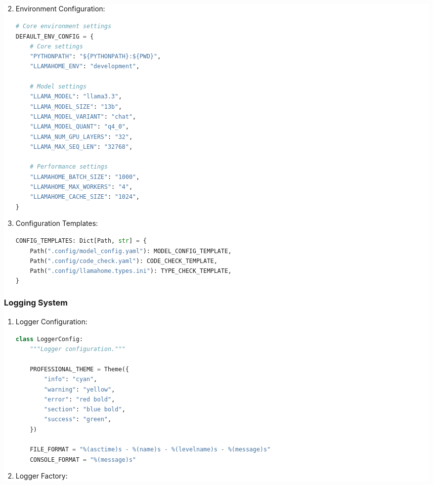2. Environment Configuration:

   ```python
   # Core environment settings
   DEFAULT_ENV_CONFIG = {
       # Core settings
       "PYTHONPATH": "${PYTHONPATH}:${PWD}",
       "LLAMAHOME_ENV": "development",

       # Model settings
       "LLAMA_MODEL": "llama3.3",
       "LLAMA_MODEL_SIZE": "13b",
       "LLAMA_MODEL_VARIANT": "chat",
       "LLAMA_MODEL_QUANT": "q4_0",
       "LLAMA_NUM_GPU_LAYERS": "32",
       "LLAMA_MAX_SEQ_LEN": "32768",

       # Performance settings
       "LLAMAHOME_BATCH_SIZE": "1000",
       "LLAMAHOME_MAX_WORKERS": "4",
       "LLAMAHOME_CACHE_SIZE": "1024",
   }
   ```

3. Configuration Templates:

   ```python
   CONFIG_TEMPLATES: Dict[Path, str] = {
       Path(".config/model_config.yaml"): MODEL_CONFIG_TEMPLATE,
       Path(".config/code_check.yaml"): CODE_CHECK_TEMPLATE,
       Path(".config/llamahome.types.ini"): TYPE_CHECK_TEMPLATE,
   }
   ```

### Logging System

1. Logger Configuration:

   ```python
   class LoggerConfig:
       """Logger configuration."""
       
       PROFESSIONAL_THEME = Theme({
           "info": "cyan",
           "warning": "yellow",
           "error": "red bold",
           "section": "blue bold",
           "success": "green",
       })

       FILE_FORMAT = "%(asctime)s - %(name)s - %(levelname)s - %(message)s"
       CONSOLE_FORMAT = "%(message)s"
   ```

2. Logger Factory:

